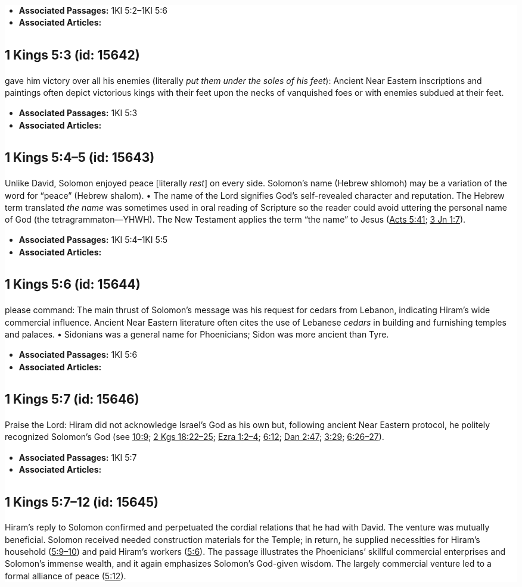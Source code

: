 * **Associated Passages:** 1KI 5:2–1KI 5:6
* **Associated Articles:** 

## 1 Kings 5:3 (id: 15642)

gave him victory over all his enemies (literally *put them under the soles of his feet*): Ancient Near Eastern inscriptions and paintings often depict victorious kings with their feet upon the necks of vanquished foes or with enemies subdued at their feet.

* **Associated Passages:** 1KI 5:3
* **Associated Articles:** 

## 1 Kings 5:4–5 (id: 15643)

Unlike David, Solomon enjoyed peace \[literally *rest*] on every side. Solomon’s name (Hebrew shlomoh) may be a variation of the word for “peace” (Hebrew shalom). • The name of the Lord signifies God’s self\-revealed character and reputation. The Hebrew term translated *the name* was sometimes used in oral reading of Scripture so the reader could avoid uttering the personal name of God (the tetragrammaton—YHWH). The New Testament applies the term “the name” to Jesus ([Acts 5:41](https://ref.ly/Acts5:41); [3 Jn 1:7](https://ref.ly/3John1:7)).

* **Associated Passages:** 1KI 5:4–1KI 5:5
* **Associated Articles:** 

## 1 Kings 5:6 (id: 15644)

please command: The main thrust of Solomon’s message was his request for cedars from Lebanon, indicating Hiram’s wide commercial influence. Ancient Near Eastern literature often cites the use of Lebanese *cedars* in building and furnishing temples and palaces. • Sidonians was a general name for Phoenicians; Sidon was more ancient than Tyre.

* **Associated Passages:** 1KI 5:6
* **Associated Articles:** 

## 1 Kings 5:7 (id: 15646)

Praise the Lord: Hiram did not acknowledge Israel’s God as his own but, following ancient Near Eastern protocol, he politely recognized Solomon’s God (see [10:9](https://ref.ly/1Kgs10:9); [2 Kgs 18:22–25](https://ref.ly/2Kgs18:22-2Kgs18:25); [Ezra 1:2–4](https://ref.ly/Ezra1:2-Ezra1:4); [6:12](https://ref.ly/Ezra6:12); [Dan 2:47](https://ref.ly/Dan2:47); [3:29](https://ref.ly/Dan3:29); [6:26–27](https://ref.ly/Dan6:26-Dan6:27)).

* **Associated Passages:** 1KI 5:7
* **Associated Articles:** 

## 1 Kings 5:7–12 (id: 15645)

Hiram’s reply to Solomon confirmed and perpetuated the cordial relations that he had with David. The venture was mutually beneficial. Solomon received needed construction materials for the Temple; in return, he supplied necessities for Hiram’s household ([5:9–10](https://ref.ly/1Kgs5:9-1Kgs5:10)) and paid Hiram’s workers ([5:6](https://ref.ly/1Kgs5:6)). The passage illustrates the Phoenicians’ skillful commercial enterprises and Solomon’s immense wealth, and it again emphasizes Solomon’s God\-given wisdom. The largely commercial venture led to a formal alliance of peace ([5:12](https://ref.ly/1Kgs5:12)).
